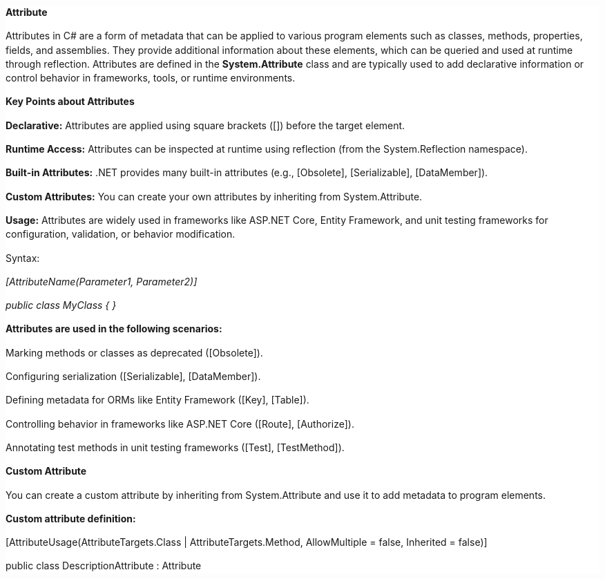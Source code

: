 **Attribute**

Attributes in C# are a form of metadata that can be applied to various program elements such as classes, methods, properties, fields, and assemblies. They provide additional information about these elements, which can be queried and used at runtime through reflection. Attributes are defined in the **System.Attribute** class and are typically used to add declarative information or control behavior in frameworks, tools, or runtime environments.



**Key Points about Attributes**

**Declarative:** Attributes are applied using square brackets (\[]) before the target element.

**Runtime Access:** Attributes can be inspected at runtime using reflection (from the System.Reflection namespace).

**Built-in Attributes:** .NET provides many built-in attributes (e.g., \[Obsolete], \[Serializable], \[DataMember]).

**Custom Attributes:** You can create your own attributes by inheriting from System.Attribute.

**Usage:** Attributes are widely used in frameworks like ASP.NET Core, Entity Framework, and unit testing frameworks for configuration, validation, or behavior modification.



Syntax:

*\[AttributeName(Parameter1, Parameter2)]*

*public class MyClass { }*



**Attributes are used in the following scenarios:**



Marking methods or classes as deprecated (\[Obsolete]).

Configuring serialization (\[Serializable], \[DataMember]).

Defining metadata for ORMs like Entity Framework (\[Key], \[Table]).

Controlling behavior in frameworks like ASP.NET Core (\[Route], \[Authorize]).

Annotating test methods in unit testing frameworks (\[Test], \[TestMethod]).



**Custom Attribute**

You can create a custom attribute by inheriting from System.Attribute and use it to add metadata to program elements.





**Custom attribute definition:**

\[AttributeUsage(AttributeTargets.Class | AttributeTargets.Method, AllowMultiple = false, Inherited = false)]

public class DescriptionAttribute : Attribute
